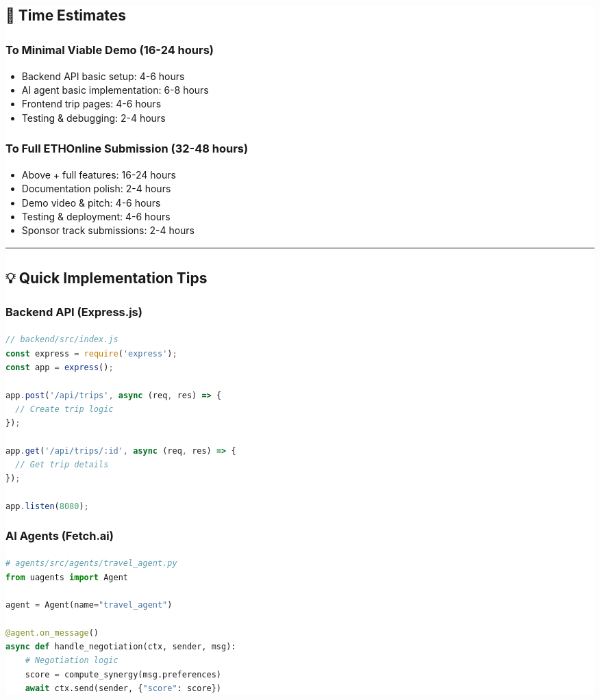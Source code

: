 ## 🎯 Time Estimates

### **To Minimal Viable Demo** (16-24 hours)
- Backend API basic setup: 4-6 hours
- AI agent basic implementation: 6-8 hours
- Frontend trip pages: 4-6 hours
- Testing & debugging: 2-4 hours

### **To Full ETHOnline Submission** (32-48 hours)
- Above + full features: 16-24 hours
- Documentation polish: 2-4 hours
- Demo video & pitch: 4-6 hours
- Testing & deployment: 4-6 hours
- Sponsor track submissions: 2-4 hours

---

## 💡 Quick Implementation Tips

### **Backend API (Express.js)**
```javascript
// backend/src/index.js
const express = require('express');
const app = express();

app.post('/api/trips', async (req, res) => {
  // Create trip logic
});

app.get('/api/trips/:id', async (req, res) => {
  // Get trip details
});

app.listen(8080);
```

### **AI Agents (Fetch.ai)**
```python
# agents/src/agents/travel_agent.py
from uagents import Agent

agent = Agent(name="travel_agent")

@agent.on_message()
async def handle_negotiation(ctx, sender, msg):
    # Negotiation logic
    score = compute_synergy(msg.preferences)
    await ctx.send(sender, {"score": score})
```
